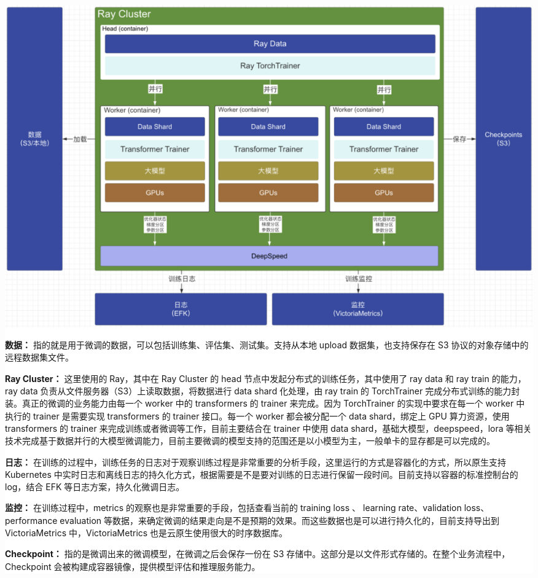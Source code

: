   <img src="./media/fine-tuning.png" alt="Architecture" width="100%" />
</div>

**数据：**
指的就是用于微调的数据，可以包括训练集、评估集、测试集。支持从本地 upload 数据集，也支持保存在 S3 协议的对象存储中的远程数据集文件。

**Ray Cluster：**
这里使用的 Ray，其中在 Ray Cluster 的 head 节点中发起分布式的训练任务，其中使用了 ray data 和 ray train 的能力，ray data 负责从文件服务器（S3）上读取数据，将数据进行 data shard 化处理，由 ray train 的 TorchTrainer 完成分布式训练的能力封装。真正的微调的业务能力由每一个 worker 中的 transformers 的 trainer 来完成。因为 TorchTrainer 的实现中要求在每一个 worker 中执行的 trainer 是需要实现 transformers 的 trainer 接口。每一个 worker 都会被分配一个 data shard，绑定上 GPU 算力资源，使用 transformers 的 trainer 来完成训练或者微调等工作，目前主要结合在 trainer 中使用 data shard，基础大模型，deepspeed，lora 等相关技术完成基于数据并行的大模型微调能力，目前主要微调的模型支持的范围还是以小模型为主，一般单卡的显存都是可以完成的。

**日志：**
在训练的过程中，训练任务的日志对于观察训练过程是非常重要的分析手段，这里运行的方式是容器化的方式，所以原生支持 Kubernetes 中实时日志和离线日志的持久化方式，根据需要是不是要对训练的日志进行保留一段时间。目前支持以容器的标准控制台的 log，结合 EFK 等日志方案，持久化微调日志。

**监控：**
在训练过程中，metrics 的观察也是非常重要的手段，包括查看当前的 training loss 、 learning rate、validation loss、performance evaluation 等数据，来确定微调的结果走向是不是预期的效果。而这些数据也是可以进行持久化的，目前支持导出到 VictoriaMetrics 中，VictoriaMetrics 也是云原生使用很大的时序数据库。

**Checkpoint：**
指的是微调出来的微调模型，在微调之后会保存一份在 S3 存储中。这部分是以文件形式存储的。在整个业务流程中，Checkpoint 会被构建成容器镜像，提供模型评估和推理服务能力。



